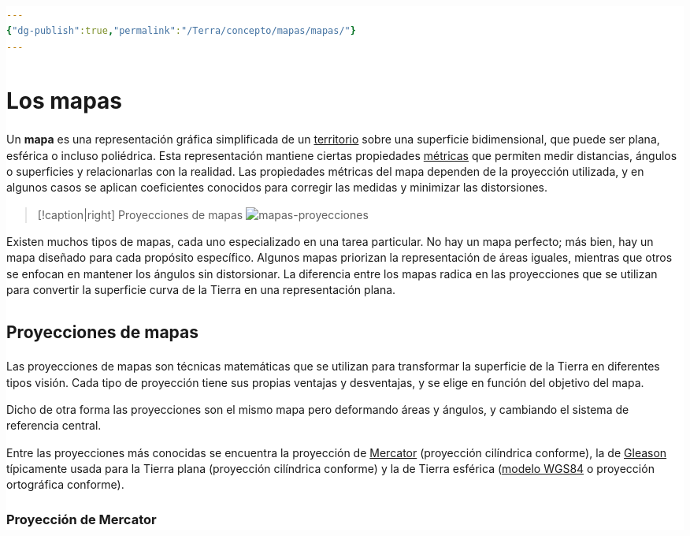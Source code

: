 ```yaml
---
{"dg-publish":true,"permalink":"/Terra/concepto/mapas/mapas/"}
---
```



# Los mapas

Un **mapa** es una representación gráfica simplificada de un [territorio](https://es.wikipedia.org/wiki/Territorio "Territorio") sobre una superficie bidimensional, que puede ser plana, esférica o incluso poliédrica. Esta representación mantiene ciertas propiedades [métricas](https://es.wikipedia.org/wiki/Espacio_m%C3%A9trico "Espacio métrico") que permiten medir distancias, ángulos o superficies y relacionarlas con la realidad. Las propiedades métricas del mapa dependen de la proyección utilizada, y en algunos casos se aplican coeficientes conocidos para corregir las medidas y minimizar las distorsiones.

> [!caption|right] Proyecciones de mapas
> ![mapas-proyecciones](https://i.imgur.com/PN3JC1b.png)


Existen muchos tipos de mapas, cada uno especializado en una tarea particular. No hay un mapa perfecto; más bien, hay un mapa diseñado para cada propósito específico. Algunos mapas priorizan la representación de áreas iguales, mientras que otros se enfocan en mantener los ángulos sin distorsionar. La diferencia entre los mapas radica en las proyecciones que se utilizan para convertir la superficie curva de la Tierra en una representación plana.

## Proyecciones de mapas

Las proyecciones de mapas son técnicas matemáticas que se utilizan para transformar la superficie de la Tierra en diferentes tipos visión. Cada tipo de proyección tiene sus propias ventajas y desventajas, y se elige en función del objetivo del mapa.

Dicho de otra forma las proyecciones son el mismo mapa pero deformando áreas y ángulos, y cambiando el sistema de referencia central.

Entre las proyecciones más conocidas se encuentra la proyección de [Mercator](https://es.wikipedia.org/wiki/Proyecci%C3%B3n_de_Mercator) (proyección cilíndrica conforme), la de [Gleason](https://en.wikipedia.org/wiki/Azimuthal_equidistant_projection) típicamente usada para la Tierra plana (proyección cilíndrica conforme) y la de Tierra esférica ([modelo WGS84](https://es.wikipedia.org/wiki/WGS84) o proyección ortográfica conforme).

<video style="width:100%; aspect-ratio:16 / 10;" controls>
  <source src="https://i.imgur.com/mYuWV77.mp4" type="video/mp4">
  Tu navegador no soporta el formato de video.
</video>

<video style="width:100%; aspect-ratio:16 / 10;" controls>
  <source src="https://i.imgur.com/SDvIwYO.mp4" type="video/mp4">
  Tu navegador no soporta el formato de video.
</video>

### Proyección de Mercator
